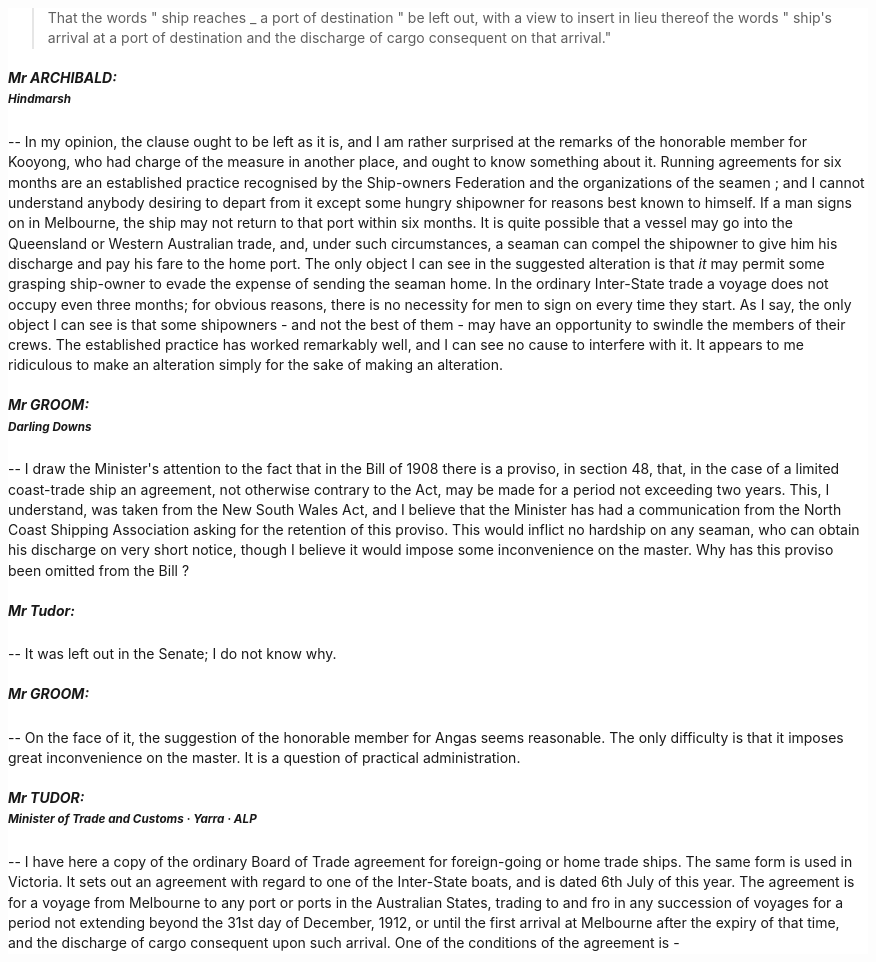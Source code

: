   >That the words " ship reaches _ a port of destination " be left out, with a view to insert in lieu thereof the words " ship's arrival at a port of destination and the discharge of cargo consequent on that arrival." 

##### Mr ARCHIBALD:<br><small class="text-muted">Hindmarsh</small>

-- In my opinion, the clause ought to be left as it is, and I am rather surprised at the remarks of the honorable member for Kooyong, who had charge of the measure in another place, and ought to know something about it. Running agreements for six months are an established practice recognised by the Ship-owners Federation and the organizations of the seamen ; and I cannot understand anybody desiring to depart from it except some hungry shipowner for reasons best known to himself. If a man signs on in Melbourne, the ship may not return to that port within six months. It is quite possible that a vessel may go into the Queensland or Western Australian trade, and, under such circumstances, a seaman can compel the shipowner to give him his discharge and pay his fare to the home port. The only object I can see in the suggested alteration is that  *it*  may permit some grasping ship-owner to evade the expense of sending the seaman home. In the ordinary Inter-State trade a voyage does not occupy even three months; for obvious reasons, there is no necessity for men to sign on every time they start. As I say, the only object I can see is that some shipowners - and not the best of them - may have an opportunity to swindle the members of their crews. The established practice has worked remarkably well, and I can see no cause to interfere with it. It appears to me ridiculous to make an alteration simply for the sake of making an alteration. 

##### Mr GROOM:<br><small class="text-muted">Darling Downs</small>

-- I draw the Minister's attention to the fact that in the Bill of 1908 there is a proviso, in section 48, that, in the case of a limited coast-trade ship an agreement, not otherwise contrary to the Act, may be made for a period not exceeding two years. This, I understand, was taken from the New South Wales Act, and I believe that the Minister has had a communication from the North Coast Shipping Association asking for the retention of this proviso. This would inflict no hardship on any seaman, who can obtain his discharge on very short notice, though I believe it would impose some inconvenience on the master. Why has this proviso been omitted from the Bill ? 

##### Mr Tudor:

--  It was left out in the Senate; I do not know why. 

##### Mr GROOM:

-- On the face of it, the suggestion of the honorable member for Angas seems reasonable. The only difficulty is that it imposes great inconvenience on the master. It is a question of practical administration. 

##### Mr TUDOR:<br><small class="text-muted">Minister of Trade and Customs &middot; Yarra &middot; ALP</small>

-- I have here a copy of the ordinary Board of Trade agreement for foreign-going or home trade ships. The same form is used in Victoria. It sets out an agreement with regard to one of the Inter-State boats, and is dated 6th July of this year. The agreement is for a voyage from Melbourne to any port or ports in the Australian States, trading to and fro in any succession of voyages for a period not extending beyond the 31st day of December, 1912, or until the first arrival at Melbourne after the expiry of that time, and the discharge of cargo consequent upon such arrival. One of the conditions of the agreement is - 
